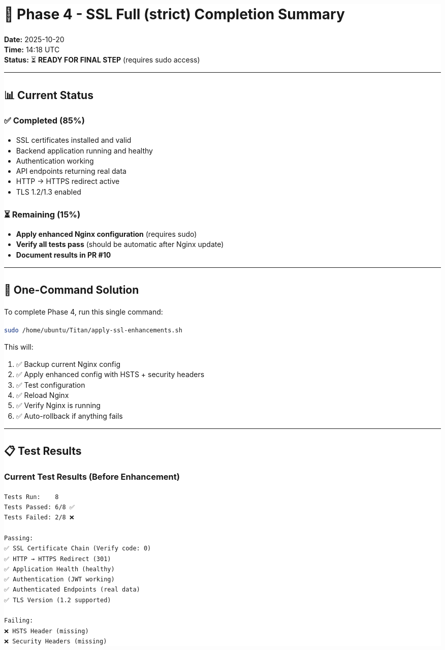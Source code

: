 # 🎯 Phase 4 - SSL Full (strict) Completion Summary

**Date:** 2025-10-20  
**Time:** 14:18 UTC  
**Status:** ⏳ **READY FOR FINAL STEP** (requires sudo access)

---

## 📊 Current Status

### ✅ Completed (85%)
- SSL certificates installed and valid
- Backend application running and healthy
- Authentication working
- API endpoints returning real data
- HTTP → HTTPS redirect active
- TLS 1.2/1.3 enabled

### ⏳ Remaining (15%)
- **Apply enhanced Nginx configuration** (requires sudo)
- **Verify all tests pass** (should be automatic after Nginx update)
- **Document results in PR #10**

---

## 🚀 One-Command Solution

To complete Phase 4, run this single command:

```bash
sudo /home/ubuntu/Titan/apply-ssl-enhancements.sh
```

This will:
1. ✅ Backup current Nginx config
2. ✅ Apply enhanced config with HSTS + security headers
3. ✅ Test configuration
4. ✅ Reload Nginx
5. ✅ Verify Nginx is running
6. ✅ Auto-rollback if anything fails

---

## 📋 Test Results

### Current Test Results (Before Enhancement)
```
Tests Run:    8
Tests Passed: 6/8 ✅
Tests Failed: 2/8 ❌

Passing:
✅ SSL Certificate Chain (Verify code: 0)
✅ HTTP → HTTPS Redirect (301)
✅ Application Health (healthy)
✅ Authentication (JWT working)
✅ Authenticated Endpoints (real data)
✅ TLS Version (1.2 supported)

Failing:
❌ HSTS Header (missing)
❌ Security Headers (missing)
```